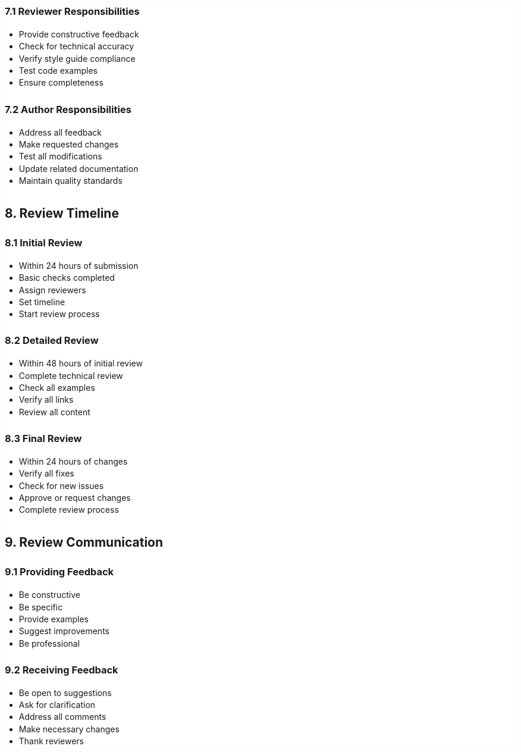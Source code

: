 ### 7.1 Reviewer Responsibilities
- Provide constructive feedback
- Check for technical accuracy
- Verify style guide compliance
- Test code examples
- Ensure completeness

### 7.2 Author Responsibilities
- Address all feedback
- Make requested changes
- Test all modifications
- Update related documentation
- Maintain quality standards

## 8. Review Timeline

### 8.1 Initial Review
- Within 24 hours of submission
- Basic checks completed
- Assign reviewers
- Set timeline
- Start review process

### 8.2 Detailed Review
- Within 48 hours of initial review
- Complete technical review
- Check all examples
- Verify all links
- Review all content

### 8.3 Final Review
- Within 24 hours of changes
- Verify all fixes
- Check for new issues
- Approve or request changes
- Complete review process

## 9. Review Communication

### 9.1 Providing Feedback
- Be constructive
- Be specific
- Provide examples
- Suggest improvements
- Be professional

### 9.2 Receiving Feedback
- Be open to suggestions
- Ask for clarification
- Address all comments
- Make necessary changes
- Thank reviewers
